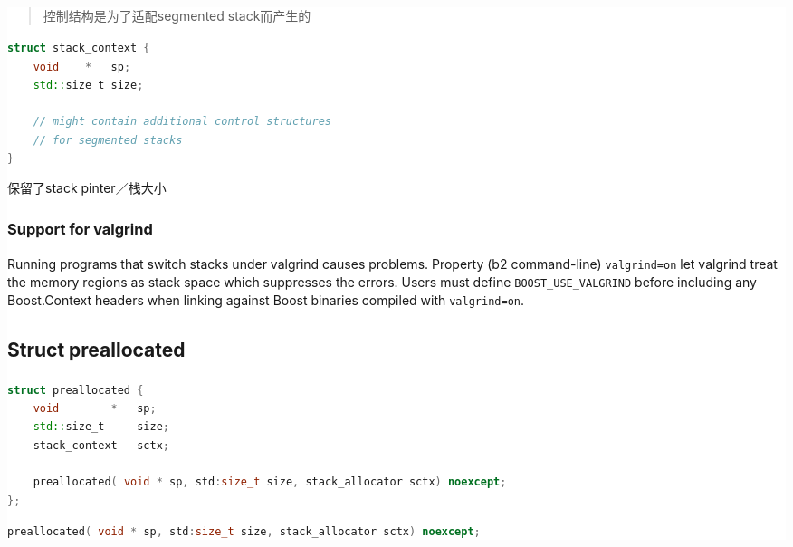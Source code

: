 > 控制结构是为了适配segmented stack而产生的

```c++
struct stack_context {
    void    *   sp;
    std::size_t size;

    // might contain additional control structures
    // for segmented stacks
}
```

保留了stack pinter／栈大小

### Support for valgrind ###

Running programs that switch stacks under valgrind causes problems. Property (b2 command-line) `valgrind=on` let valgrind treat the memory regions as stack space which suppresses the errors. Users must define `BOOST_USE_VALGRIND` before including any Boost.Context headers when linking against Boost binaries compiled with `valgrind=on`.

## Struct preallocated ##

```c++
struct preallocated {
    void        *   sp;
    std::size_t     size;
    stack_context   sctx;

    preallocated( void * sp, std:size_t size, stack_allocator sctx) noexcept;
};
```

```c++
preallocated( void * sp, std:size_t size, stack_allocator sctx) noexcept;
```